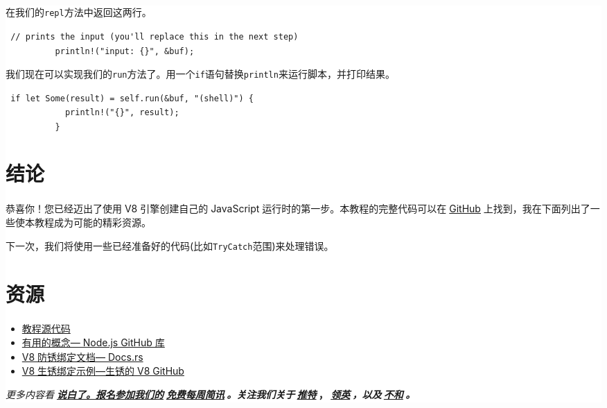 在我们的`repl`方法中返回这两行。

```
 // prints the input (you'll replace this in the next step)
          println!("input: {}", &buf);
```

我们现在可以实现我们的`run`方法了。用一个`if`语句替换`println`来运行脚本，并打印结果。

```
 if let Some(result) = self.run(&buf, "(shell)") {
            println!("{}", result);
          }
```

# **结论**

恭喜你！您已经迈出了使用 V8 引擎创建自己的 JavaScript 运行时的第一步。本教程的完整代码可以在 [GitHub](https://github.com/TheOtterlord/v8-runtime-tutorial/tree/main/01-creating-a-repl) 上找到，我在下面列出了一些使本教程成为可能的精彩资源。

下一次，我们将使用一些已经准备好的代码(比如`TryCatch`范围)来处理错误。

# **资源**

*   [教程源代码](https://github.com/TheOtterlord/v8-runtime-tutorial/tree/main/01-creating-a-repl)
*   [有用的概念— Node.js GitHub 库](https://github.com/nodejs/node/tree/main/src#helpful-concepts)
*   [V8 防锈绑定文档— Docs.rs](https://docs.rs/v8/latest/v8/index.html)
*   [V8 生锈绑定示例—生锈的 V8 GitHub](https://github.com/denoland/rusty_v8/tree/main/examples)

*更多内容看* [***说白了。报名参加我们的***](https://plainenglish.io/) **[***免费每周简讯***](http://newsletter.plainenglish.io/) *。关注我们关于* [***推特***](https://twitter.com/inPlainEngHQ) ， [***领英***](https://www.linkedin.com/company/inplainenglish/) *，以及* [***不和***](https://discord.gg/GtDtUAvyhW) *。***